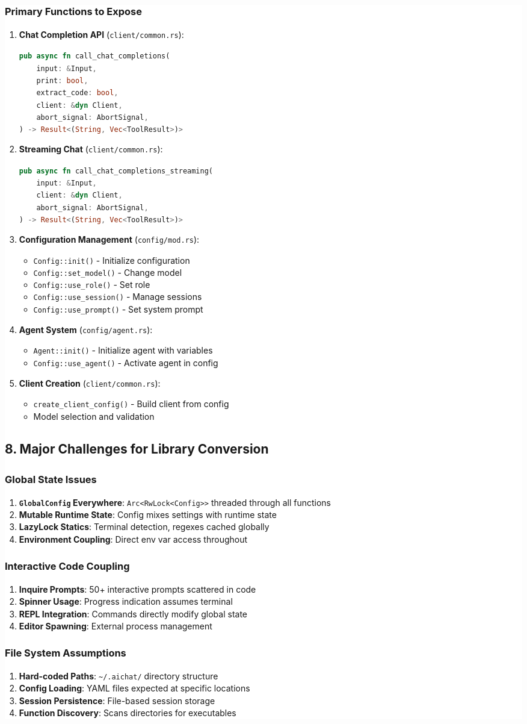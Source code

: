 ### Primary Functions to Expose

1. **Chat Completion API** (`client/common.rs`):
   ```rust
   pub async fn call_chat_completions(
       input: &Input,
       print: bool,
       extract_code: bool,
       client: &dyn Client,
       abort_signal: AbortSignal,
   ) -> Result<(String, Vec<ToolResult>)>
   ```

2. **Streaming Chat** (`client/common.rs`):
   ```rust
   pub async fn call_chat_completions_streaming(
       input: &Input,
       client: &dyn Client,
       abort_signal: AbortSignal,
   ) -> Result<(String, Vec<ToolResult>)>
   ```

3. **Configuration Management** (`config/mod.rs`):
   - `Config::init()` - Initialize configuration
   - `Config::set_model()` - Change model
   - `Config::use_role()` - Set role
   - `Config::use_session()` - Manage sessions
   - `Config::use_prompt()` - Set system prompt

4. **Agent System** (`config/agent.rs`):
   - `Agent::init()` - Initialize agent with variables
   - `Config::use_agent()` - Activate agent in config

5. **Client Creation** (`client/common.rs`):
   - `create_client_config()` - Build client from config
   - Model selection and validation

## 8. Major Challenges for Library Conversion

### Global State Issues
1. **`GlobalConfig` Everywhere**: `Arc<RwLock<Config>>` threaded through all functions
2. **Mutable Runtime State**: Config mixes settings with runtime state
3. **LazyLock Statics**: Terminal detection, regexes cached globally
4. **Environment Coupling**: Direct env var access throughout

### Interactive Code Coupling
1. **Inquire Prompts**: 50+ interactive prompts scattered in code
2. **Spinner Usage**: Progress indication assumes terminal
3. **REPL Integration**: Commands directly modify global state
4. **Editor Spawning**: External process management

### File System Assumptions
1. **Hard-coded Paths**: `~/.aichat/` directory structure
2. **Config Loading**: YAML files expected at specific locations
3. **Session Persistence**: File-based session storage
4. **Function Discovery**: Scans directories for executables
